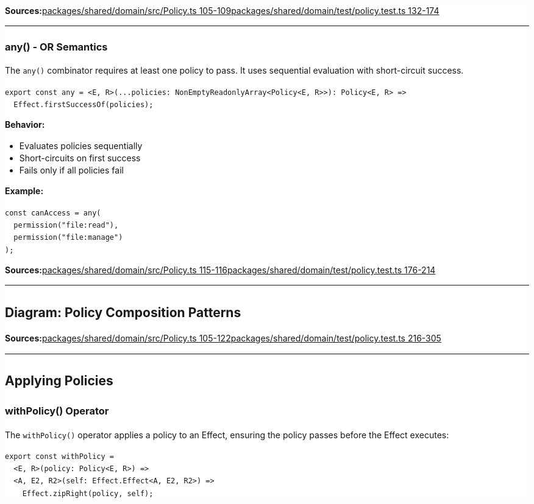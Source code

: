 **Sources:**[packages/shared/domain/src/Policy.ts 105-109](https://github.com/kriegcloud/beep-effect/blob/b64126f6/packages/shared/domain/src/Policy.ts#L105-L109)[packages/shared/domain/test/policy.test.ts 132-174](https://github.com/kriegcloud/beep-effect/blob/b64126f6/packages/shared/domain/test/policy.test.ts#L132-L174)

* * *

### any() - OR Semantics

The `any()` combinator requires at least one policy to pass. It uses sequential evaluation with short-circuit success.

```
export const any = <E, R>(...policies: NonEmptyReadonlyArray<Policy<E, R>>): Policy<E, R> =>
  Effect.firstSuccessOf(policies);
```

**Behavior:**

*   Evaluates policies sequentially
*   Short-circuits on first success
*   Fails only if all policies fail

**Example:**

```
const canAccess = any(
  permission("file:read"),
  permission("file:manage")
);
```

**Sources:**[packages/shared/domain/src/Policy.ts 115-116](https://github.com/kriegcloud/beep-effect/blob/b64126f6/packages/shared/domain/src/Policy.ts#L115-L116)[packages/shared/domain/test/policy.test.ts 176-214](https://github.com/kriegcloud/beep-effect/blob/b64126f6/packages/shared/domain/test/policy.test.ts#L176-L214)

* * *

Diagram: Policy Composition Patterns
------------------------------------

**Sources:**[packages/shared/domain/src/Policy.ts 105-122](https://github.com/kriegcloud/beep-effect/blob/b64126f6/packages/shared/domain/src/Policy.ts#L105-L122)[packages/shared/domain/test/policy.test.ts 216-305](https://github.com/kriegcloud/beep-effect/blob/b64126f6/packages/shared/domain/test/policy.test.ts#L216-L305)

* * *

Applying Policies
-----------------

### withPolicy() Operator

The `withPolicy()` operator applies a policy to an Effect, ensuring the policy passes before the Effect executes:

```
export const withPolicy =
  <E, R>(policy: Policy<E, R>) =>
  <A, E2, R2>(self: Effect.Effect<A, E2, R2>) =>
    Effect.zipRight(policy, self);
```
